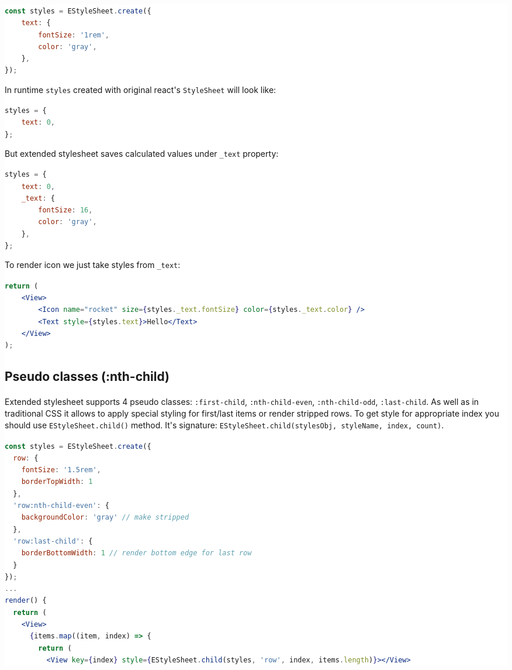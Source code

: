 ```jsx
const styles = EStyleSheet.create({
    text: {
        fontSize: '1rem',
        color: 'gray',
    },
});
```

In runtime `styles` created with original react's `StyleSheet` will look like:

```jsx
styles = {
    text: 0,
};
```

But extended stylesheet saves calculated values under `_text` property:

```jsx
styles = {
    text: 0,
    _text: {
        fontSize: 16,
        color: 'gray',
    },
};
```

To render icon we just take styles from `_text`:

```jsx
return (
    <View>
        <Icon name="rocket" size={styles._text.fontSize} color={styles._text.color} />
        <Text style={styles.text}>Hello</Text>
    </View>
);
```

## Pseudo classes (:nth-child)

Extended stylesheet supports 4 pseudo classes: `:first-child`, `:nth-child-even`, `:nth-child-odd`, `:last-child`. As well as in traditional CSS it allows to apply special styling for first/last items or render stripped rows.
To get style for appropriate index you should use `EStyleSheet.child()` method.
It's signature: `EStyleSheet.child(stylesObj, styleName, index, count)`.

```jsx
const styles = EStyleSheet.create({
  row: {
    fontSize: '1.5rem',
    borderTopWidth: 1
  },
  'row:nth-child-even': {
    backgroundColor: 'gray' // make stripped
  },
  'row:last-child': {
    borderBottomWidth: 1 // render bottom edge for last row
  }
});
...
render() {
  return (
    <View>
      {items.map((item, index) => {
        return (
          <View key={index} style={EStyleSheet.child(styles, 'row', index, items.length)}></View>
```